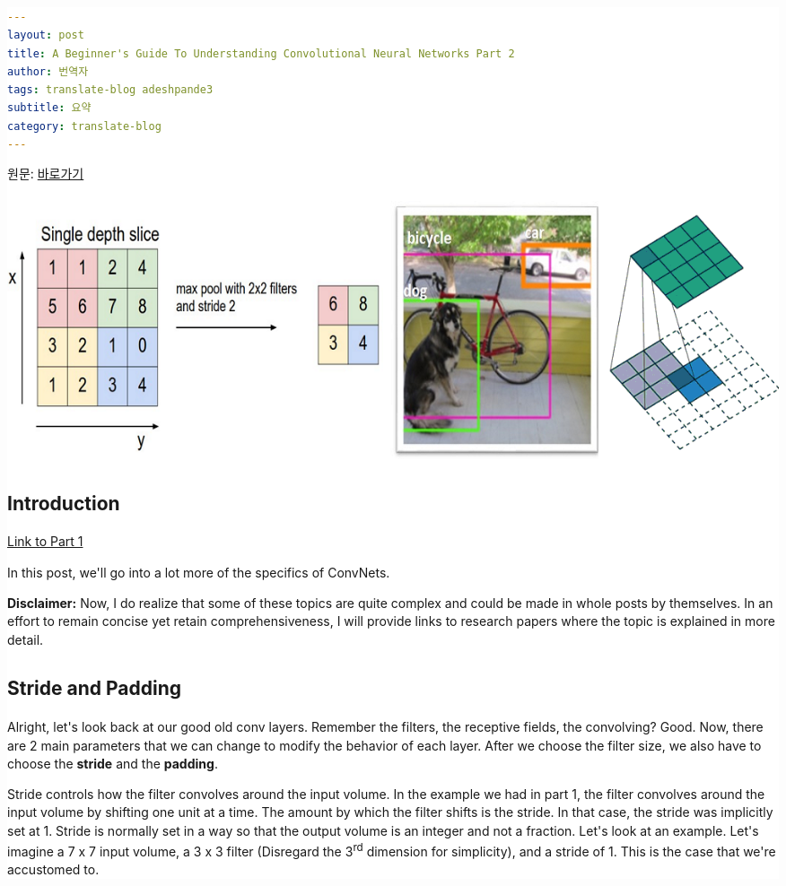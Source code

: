 ```yaml
---
layout: post
title: A Beginner's Guide To Understanding Convolutional Neural Networks Part 2
author: 번역자
tags: translate-blog adeshpande3
subtitle: 요약
category: translate-blog
---
```


원문: [바로가기](https://adeshpande3.github.io/A-Beginner's-Guide-To-Understanding-Convolutional-Neural-Networks-Part-2/)

![Cover](/assets/Cover2nd.png)

## Introduction

[Link to Part 1](https://adeshpande3.github.io/adeshpande3.github.io/A-Beginner's-Guide-To-Understanding-Convolutional-Neural-Networks/)

In this post, we'll go into a lot more of the specifics of ConvNets.

**Disclaimer:** Now, I do realize that some of these topics are quite complex
and could be made in whole posts by themselves. In an effort to remain concise
yet retain comprehensiveness, I will provide links to research papers where the
topic is explained in more detail.

## Stride and Padding

Alright, let's look back at our good old conv layers. Remember the filters, the
receptive fields, the convolving? Good. Now, there are 2 main parameters that we
can change to modify the behavior of each layer. After we choose the filter
size, we also have to choose the **stride** and the **padding**.

Stride controls how the filter convolves around the input volume. In the example
we had in part 1, the filter convolves around the input volume by shifting one
unit at a time. The amount by which the filter shifts is the stride. In that
case, the stride was implicitly set at 1. Stride is normally set in a way so
that the output volume is an integer and not a fraction. Let's look at an
example. Let's imagine a 7 x 7 input volume, a 3 x 3 filter (Disregard the
3<sup>rd</sup> dimension for simplicity), and a stride of 1. This is the case
that we're accustomed to.

